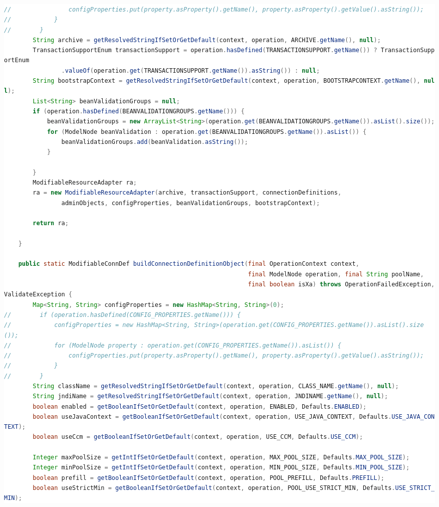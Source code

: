 ```java
//                configProperties.put(property.asProperty().getName(), property.asProperty().getValue().asString());
//            }
//        }
        String archive = getResolvedStringIfSetOrGetDefault(context, operation, ARCHIVE.getName(), null);
        TransactionSupportEnum transactionSupport = operation.hasDefined(TRANSACTIONSUPPORT.getName()) ? TransactionSupportEnum
                .valueOf(operation.get(TRANSACTIONSUPPORT.getName()).asString()) : null;
        String bootstrapContext = getResolvedStringIfSetOrGetDefault(context, operation, BOOTSTRAPCONTEXT.getName(), null);
        List<String> beanValidationGroups = null;
        if (operation.hasDefined(BEANVALIDATIONGROUPS.getName())) {
            beanValidationGroups = new ArrayList<String>(operation.get(BEANVALIDATIONGROUPS.getName()).asList().size());
            for (ModelNode beanValidation : operation.get(BEANVALIDATIONGROUPS.getName()).asList()) {
                beanValidationGroups.add(beanValidation.asString());
            }

        }
        ModifiableResourceAdapter ra;
        ra = new ModifiableResourceAdapter(archive, transactionSupport, connectionDefinitions,
                adminObjects, configProperties, beanValidationGroups, bootstrapContext);

        return ra;

    }

    public static ModifiableConnDef buildConnectionDefinitionObject(final OperationContext context,
                                                                    final ModelNode operation, final String poolName,
                                                                    final boolean isXa) throws OperationFailedException, ValidateException {
        Map<String, String> configProperties = new HashMap<String, String>(0);
//        if (operation.hasDefined(CONFIG_PROPERTIES.getName())) {
//            configProperties = new HashMap<String, String>(operation.get(CONFIG_PROPERTIES.getName()).asList().size());
//            for (ModelNode property : operation.get(CONFIG_PROPERTIES.getName()).asList()) {
//                configProperties.put(property.asProperty().getName(), property.asProperty().getValue().asString());
//            }
//        }
        String className = getResolvedStringIfSetOrGetDefault(context, operation, CLASS_NAME.getName(), null);
        String jndiName = getResolvedStringIfSetOrGetDefault(context, operation, JNDINAME.getName(), null);
        boolean enabled = getBooleanIfSetOrGetDefault(context, operation, ENABLED, Defaults.ENABLED);
        boolean useJavaContext = getBooleanIfSetOrGetDefault(context, operation, USE_JAVA_CONTEXT, Defaults.USE_JAVA_CONTEXT);
        boolean useCcm = getBooleanIfSetOrGetDefault(context, operation, USE_CCM, Defaults.USE_CCM);

        Integer maxPoolSize = getIntIfSetOrGetDefault(context, operation, MAX_POOL_SIZE, Defaults.MAX_POOL_SIZE);
        Integer minPoolSize = getIntIfSetOrGetDefault(context, operation, MIN_POOL_SIZE, Defaults.MIN_POOL_SIZE);
        boolean prefill = getBooleanIfSetOrGetDefault(context, operation, POOL_PREFILL, Defaults.PREFILL);
        boolean useStrictMin = getBooleanIfSetOrGetDefault(context, operation, POOL_USE_STRICT_MIN, Defaults.USE_STRICT_MIN);
```